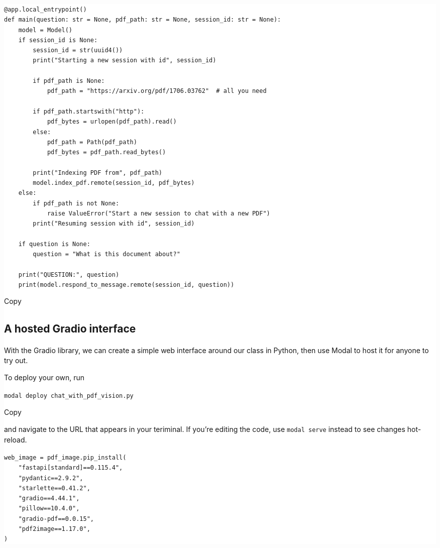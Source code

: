     
    
    @app.local_entrypoint()
    def main(question: str = None, pdf_path: str = None, session_id: str = None):
        model = Model()
        if session_id is None:
            session_id = str(uuid4())
            print("Starting a new session with id", session_id)
    
            if pdf_path is None:
                pdf_path = "https://arxiv.org/pdf/1706.03762"  # all you need
    
            if pdf_path.startswith("http"):
                pdf_bytes = urlopen(pdf_path).read()
            else:
                pdf_path = Path(pdf_path)
                pdf_bytes = pdf_path.read_bytes()
    
            print("Indexing PDF from", pdf_path)
            model.index_pdf.remote(session_id, pdf_bytes)
        else:
            if pdf_path is not None:
                raise ValueError("Start a new session to chat with a new PDF")
            print("Resuming session with id", session_id)
    
        if question is None:
            question = "What is this document about?"
    
        print("QUESTION:", question)
        print(model.respond_to_message.remote(session_id, question))

Copy

## A hosted Gradio interface

With the Gradio library, we can create a simple web interface around our class
in Python, then use Modal to host it for anyone to try out.

To deploy your own, run

    
    
    modal deploy chat_with_pdf_vision.py

Copy

and navigate to the URL that appears in your teriminal. If you’re editing the
code, use `modal serve` instead to see changes hot-reload.

    
    
    web_image = pdf_image.pip_install(
        "fastapi[standard]==0.115.4",
        "pydantic==2.9.2",
        "starlette==0.41.2",
        "gradio==4.44.1",
        "pillow==10.4.0",
        "gradio-pdf==0.0.15",
        "pdf2image==1.17.0",
    )
    
